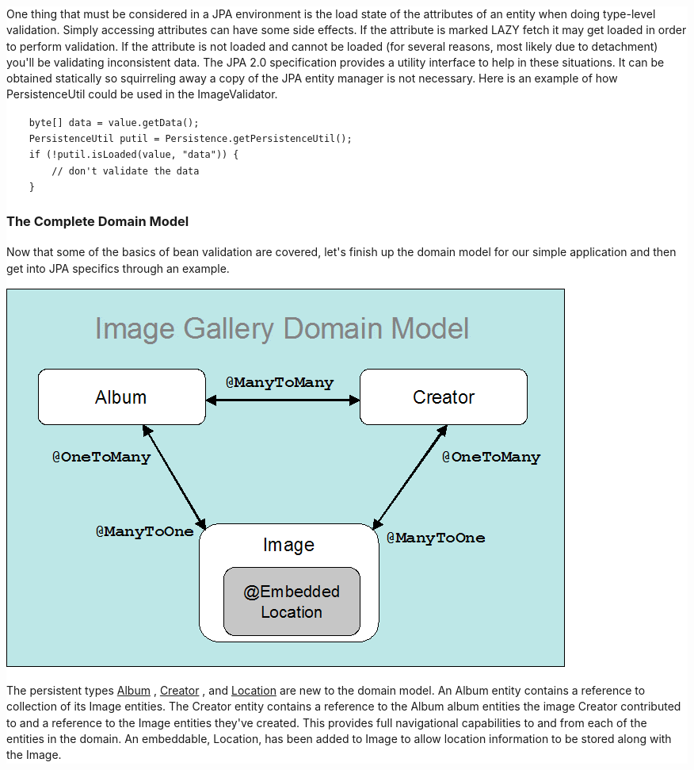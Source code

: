 One thing that must be considered in a JPA environment is the load state of
the attributes of an entity when doing type-level validation.  Simply
accessing attributes can have some side effects.  If the attribute is
marked LAZY fetch it may get loaded in order to perform validation.  If the
attribute is not loaded and cannot be loaded (for several reasons, most
likely due to detachment) you'll be validating	inconsistent data.  The JPA
2.0 specification provides a utility interface to help in these situations.
 It can be obtained statically so squirreling away a copy of the JPA entity
manager is not necessary.  Here is an example of how PersistenceUtil could
be used in the ImageValidator.


        byte[] data = value.getData();
    	PersistenceUtil putil = Persistence.getPersistenceUtil();
    	if (!putil.isLoaded(value, "data")) {
    	    // don't validate the data
    	}

<a name="BeanValidationPrimer-TheCompleteDomainModel"></a>

### The Complete Domain Model

Now that some of the basics of bean validation are covered, let's finish up
the domain model for our simple application and then get into JPA specifics
through an example.

![ig_domain_model.gif](images/ig_domain_model.gif)

The persistent types [Album](http://svn.apache.org/repos/asf/openjpa/trunk/openjpa-examples/image-gallery/src/main/java/org/apache/openjpa/example/gallery/model/Album.java)
, [Creator](http://svn.apache.org/repos/asf/openjpa/trunk/openjpa-examples/image-gallery/src/main/java/org/apache/openjpa/example/gallery/model/Creator.java)
, and [Location](http://svn.apache.org/repos/asf/openjpa/trunk/openjpa-examples/image-gallery/src/main/java/org/apache/openjpa/example/gallery/model/Location.java)
 are new to the domain model.  An Album entity contains a reference to
collection of its Image entities.  The Creator entity contains a reference
to the Album album entities the image Creator contributed to and a
reference to the Image entities they've created.  This provides full
navigational capabilities to and from each of the entities in the domain. 
An embeddable, Location, has been added to Image to allow location
information to be stored along with the Image.
